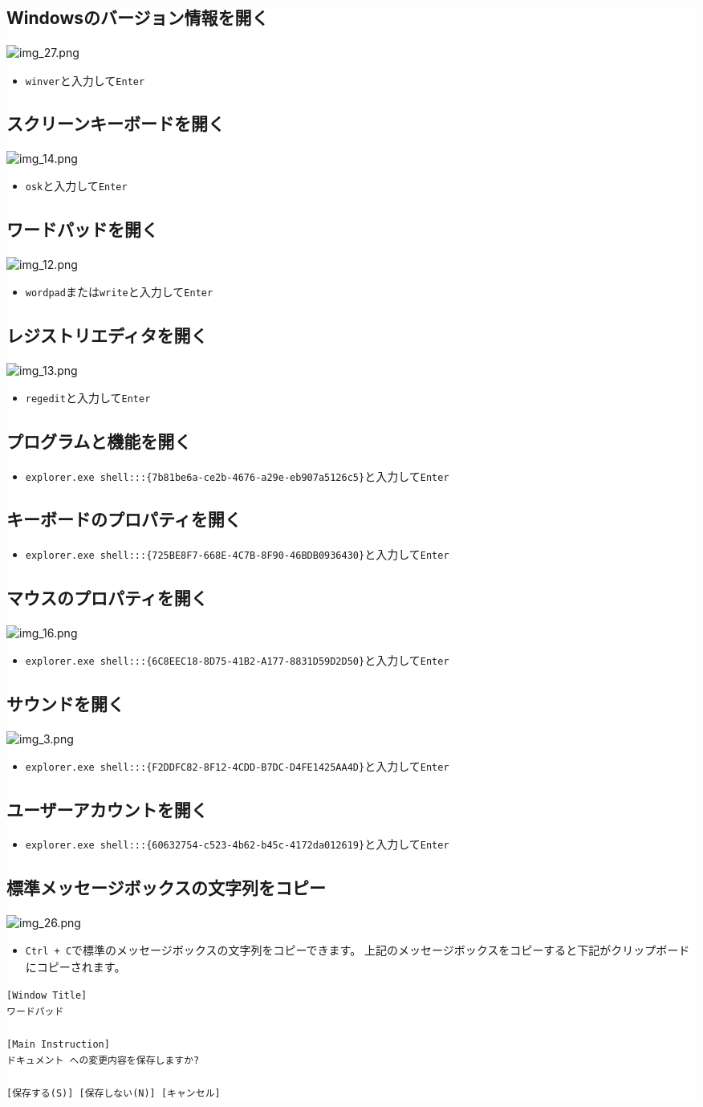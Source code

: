 ## Windowsのバージョン情報を開く
![img_27.png](img_27.png)
- `winver`と入力して`Enter`

## スクリーンキーボードを開く
![img_14.png](img_14.png)
- `osk`と入力して`Enter`

## ワードパッドを開く
![img_12.png](img_12.png)
- `wordpad`または`write`と入力して`Enter`

## レジストリエディタを開く
![img_13.png](img_13.png)
- `regedit`と入力して`Enter`

## プログラムと機能を開く
- `explorer.exe shell:::{7b81be6a-ce2b-4676-a29e-eb907a5126c5}`と入力して`Enter`

## キーボードのプロパティを開く
- `explorer.exe shell:::{725BE8F7-668E-4C7B-8F90-46BDB0936430}`と入力して`Enter`

## マウスのプロパティを開く
![img_16.png](img_16.png)
- `explorer.exe shell:::{6C8EEC18-8D75-41B2-A177-8831D59D2D50}`と入力して`Enter`

## サウンドを開く
![img_3.png](img_3.png)
- `explorer.exe shell:::{F2DDFC82-8F12-4CDD-B7DC-D4FE1425AA4D}`と入力して`Enter`

## ユーザーアカウントを開く
- `explorer.exe shell:::{60632754-c523-4b62-b45c-4172da012619}`と入力して`Enter`

## 標準メッセージボックスの文字列をコピー
![img_26.png](img_26.png)
- `Ctrl + C`で標準のメッセージボックスの文字列をコピーできます。
上記のメッセージボックスをコピーすると下記がクリップボードにコピーされます。
```
[Window Title]
ワードパッド

[Main Instruction]
ドキュメント への変更内容を保存しますか?

[保存する(S)] [保存しない(N)] [キャンセル]
```
